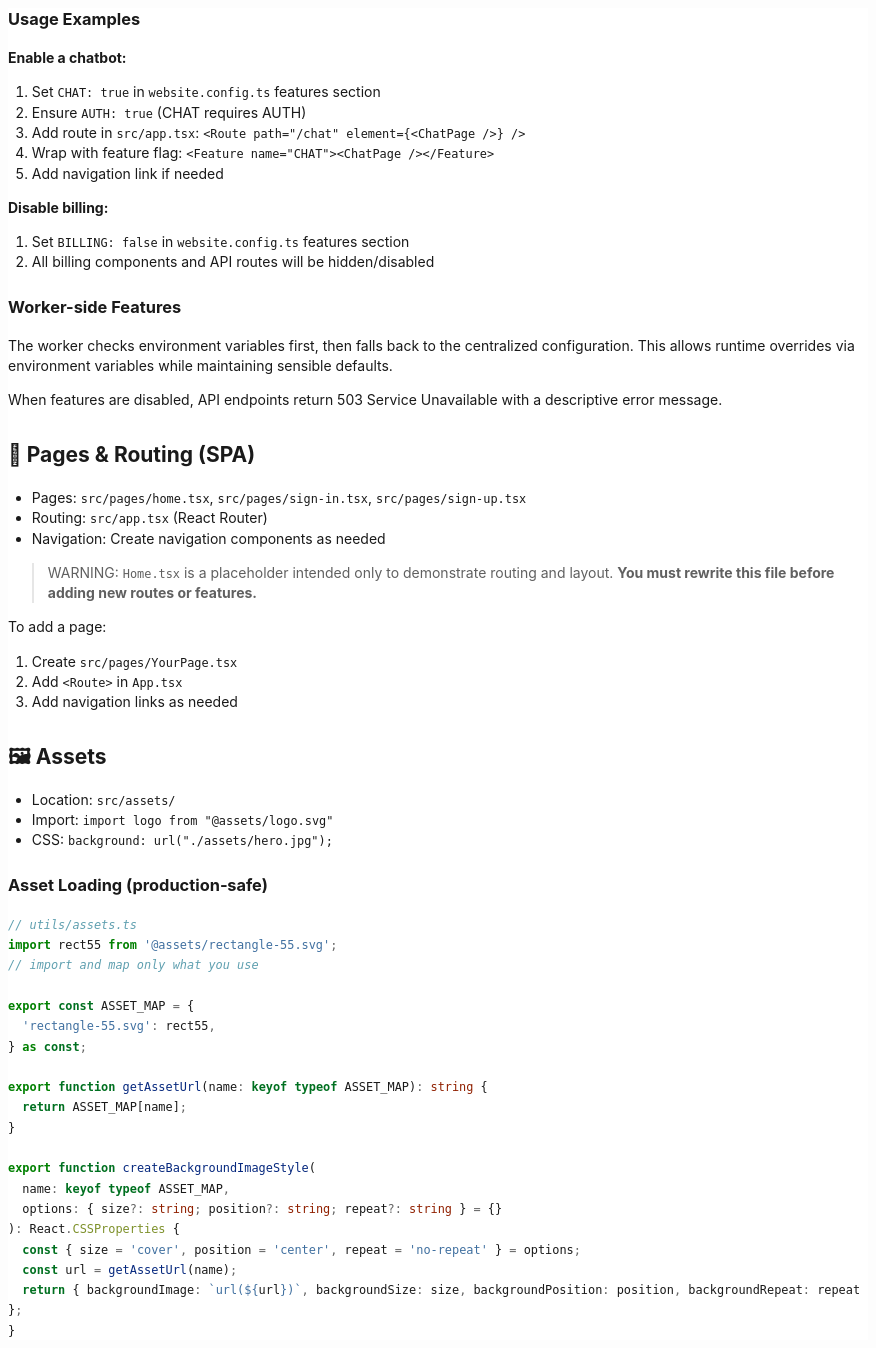 ### Usage Examples

**Enable a chatbot:**
1. Set `CHAT: true` in `website.config.ts` features section
2. Ensure `AUTH: true` (CHAT requires AUTH)
3. Add route in `src/app.tsx`: `<Route path="/chat" element={<ChatPage />} />`
4. Wrap with feature flag: `<Feature name="CHAT"><ChatPage /></Feature>`
5. Add navigation link if needed

**Disable billing:**
1. Set `BILLING: false` in `website.config.ts` features section
2. All billing components and API routes will be hidden/disabled

### Worker-side Features
The worker checks environment variables first, then falls back to the centralized configuration. This allows runtime overrides via environment variables while maintaining sensible defaults.

When features are disabled, API endpoints return 503 Service Unavailable with a descriptive error message.

## 🧭 Pages & Routing (SPA)

- Pages: `src/pages/home.tsx`, `src/pages/sign-in.tsx`, `src/pages/sign-up.tsx`
- Routing: `src/app.tsx` (React Router)
- Navigation: Create navigation components as needed

> WARNING: `Home.tsx` is a placeholder intended only to demonstrate routing and layout. **You must rewrite this file before adding new routes or features.**

To add a page:
1. Create `src/pages/YourPage.tsx`
2. Add `<Route>` in `App.tsx`
3. Add navigation links as needed

## 🖼️ Assets

- Location: `src/assets/`
- Import: `import logo from "@assets/logo.svg"`
- CSS: `background: url("./assets/hero.jpg");`

### Asset Loading (production‑safe)

```ts
// utils/assets.ts
import rect55 from '@assets/rectangle-55.svg';
// import and map only what you use

export const ASSET_MAP = {
  'rectangle-55.svg': rect55,
} as const;

export function getAssetUrl(name: keyof typeof ASSET_MAP): string {
  return ASSET_MAP[name];
}

export function createBackgroundImageStyle(
  name: keyof typeof ASSET_MAP,
  options: { size?: string; position?: string; repeat?: string } = {}
): React.CSSProperties {
  const { size = 'cover', position = 'center', repeat = 'no-repeat' } = options;
  const url = getAssetUrl(name);
  return { backgroundImage: `url(${url})`, backgroundSize: size, backgroundPosition: position, backgroundRepeat: repeat };
}
```